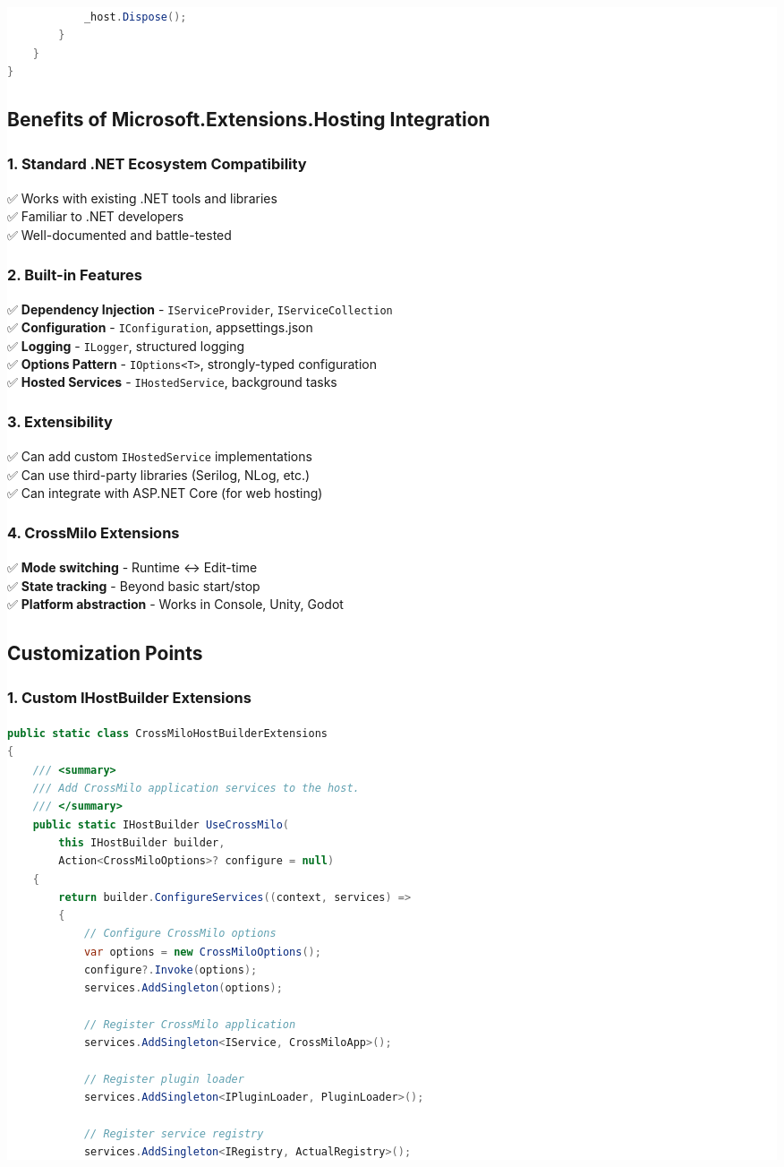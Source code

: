 ```csharp
            _host.Dispose();
        }
    }
}
```

## Benefits of Microsoft.Extensions.Hosting Integration

### 1. **Standard .NET Ecosystem Compatibility**

✅ Works with existing .NET tools and libraries  
✅ Familiar to .NET developers  
✅ Well-documented and battle-tested  

### 2. **Built-in Features**

✅ **Dependency Injection** - `IServiceProvider`, `IServiceCollection`  
✅ **Configuration** - `IConfiguration`, appsettings.json  
✅ **Logging** - `ILogger`, structured logging  
✅ **Options Pattern** - `IOptions<T>`, strongly-typed configuration  
✅ **Hosted Services** - `IHostedService`, background tasks  

### 3. **Extensibility**

✅ Can add custom `IHostedService` implementations  
✅ Can use third-party libraries (Serilog, NLog, etc.)  
✅ Can integrate with ASP.NET Core (for web hosting)  

### 4. **CrossMilo Extensions**

✅ **Mode switching** - Runtime ↔ Edit-time  
✅ **State tracking** - Beyond basic start/stop  
✅ **Platform abstraction** - Works in Console, Unity, Godot  

## Customization Points

### 1. Custom IHostBuilder Extensions

```csharp
public static class CrossMiloHostBuilderExtensions
{
    /// <summary>
    /// Add CrossMilo application services to the host.
    /// </summary>
    public static IHostBuilder UseCrossMilo(
        this IHostBuilder builder,
        Action<CrossMiloOptions>? configure = null)
    {
        return builder.ConfigureServices((context, services) =>
        {
            // Configure CrossMilo options
            var options = new CrossMiloOptions();
            configure?.Invoke(options);
            services.AddSingleton(options);

            // Register CrossMilo application
            services.AddSingleton<IService, CrossMiloApp>();

            // Register plugin loader
            services.AddSingleton<IPluginLoader, PluginLoader>();

            // Register service registry
            services.AddSingleton<IRegistry, ActualRegistry>();
```